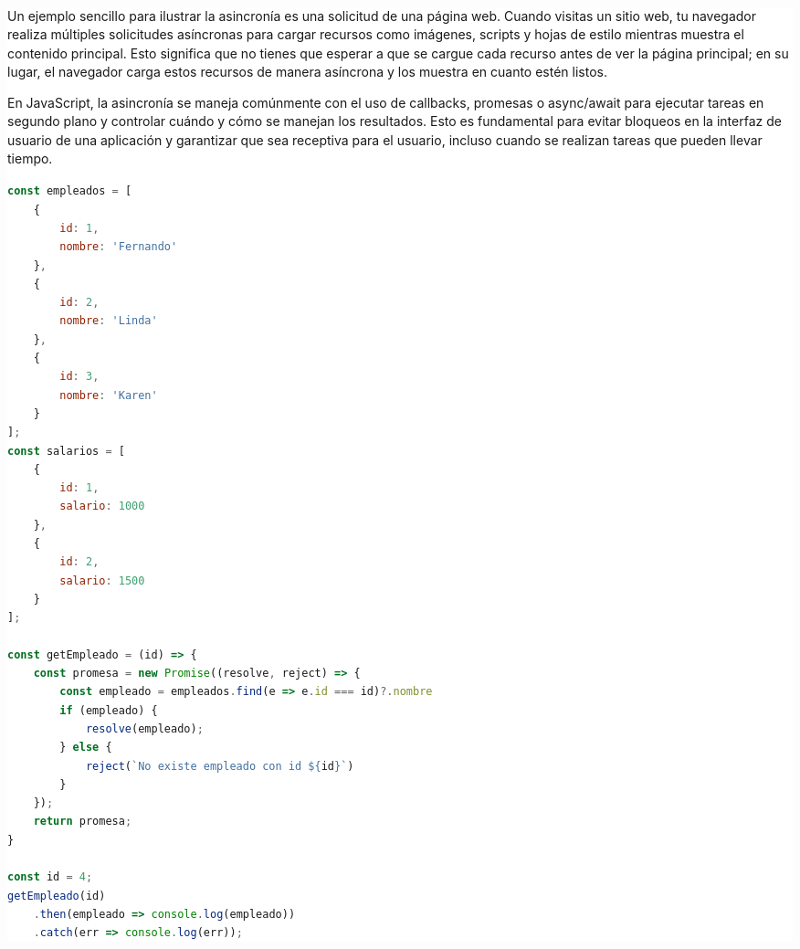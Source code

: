 Un ejemplo sencillo para ilustrar la asincronía es una solicitud de una página web. Cuando visitas un sitio web, tu navegador realiza múltiples solicitudes asíncronas para cargar recursos como imágenes, scripts y hojas de estilo mientras muestra el contenido principal. Esto significa que no tienes que esperar a que se cargue cada recurso antes de ver la página principal; en su lugar, el navegador carga estos recursos de manera asíncrona y los muestra en cuanto estén listos.

En JavaScript, la asincronía se maneja comúnmente con el uso de callbacks, promesas o async/await para ejecutar tareas en segundo plano y controlar cuándo y cómo se manejan los resultados. Esto es fundamental para evitar bloqueos en la interfaz de usuario de una aplicación y garantizar que sea receptiva para el usuario, incluso cuando se realizan tareas que pueden llevar tiempo.

```js
const empleados = [
    {
        id: 1,
        nombre: 'Fernando'
    },
    {
        id: 2,
        nombre: 'Linda'
    },
    {
        id: 3,
        nombre: 'Karen'
    }
];
const salarios = [
    {
        id: 1,
        salario: 1000
    },
    {
        id: 2,
        salario: 1500
    }
];

const getEmpleado = (id) => {
    const promesa = new Promise((resolve, reject) => {
        const empleado = empleados.find(e => e.id === id)?.nombre
        if (empleado) {
            resolve(empleado);
        } else {
            reject(`No existe empleado con id ${id}`)
        }
    });
    return promesa;
}

const id = 4;
getEmpleado(id)
    .then(empleado => console.log(empleado))
    .catch(err => console.log(err));
```
